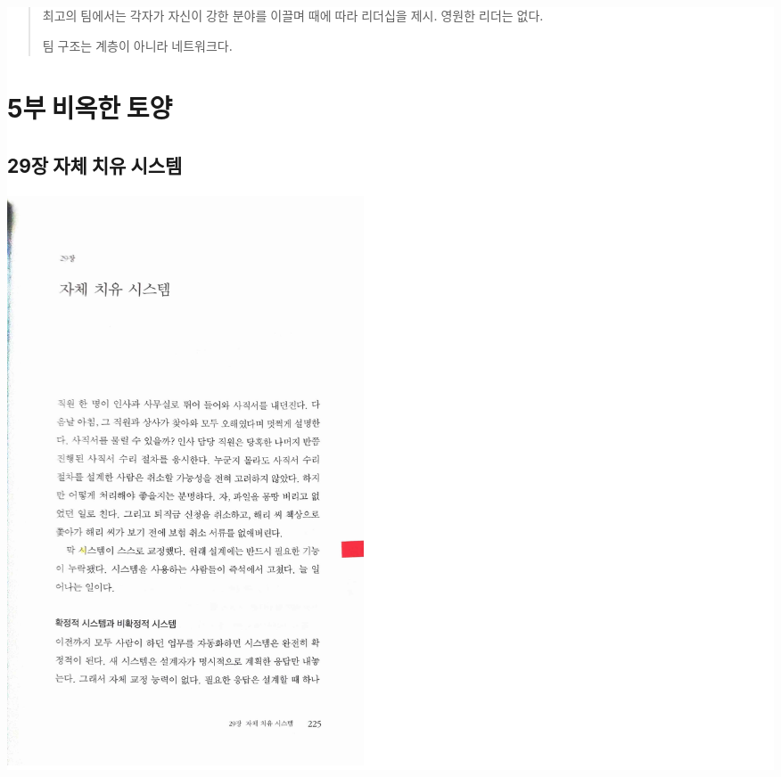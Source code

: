 > 최고의 팀에서는 각자가 자신이 강한 분야를 이끌며 때에 따라 리더십을 제시. 영원한 리더는 없다.
>
> 팀 구조는 계층이 아니라 네트워크다.

# 5부 비옥한 토양

## 29장 자체 치유 시스템
<img src="peopleware/77.jpg" width="400"/>
